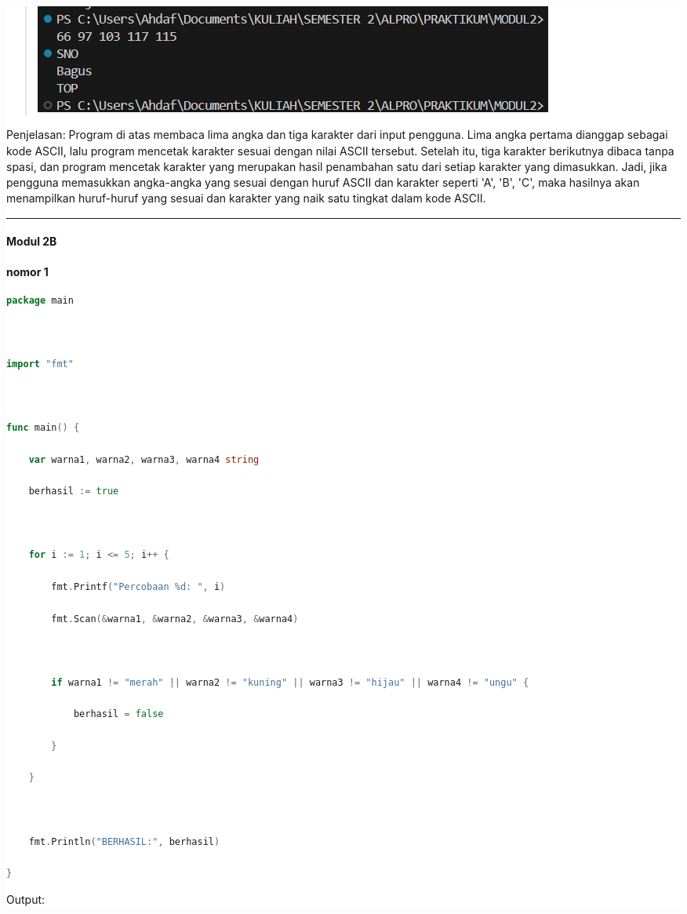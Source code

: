 >![](Output/gambar2A5.png)

Penjelasan:
Program di atas membaca lima angka dan tiga karakter dari input pengguna. Lima angka pertama dianggap sebagai kode ASCII, lalu program mencetak karakter sesuai dengan nilai ASCII tersebut. Setelah itu, tiga karakter berikutnya dibaca tanpa spasi, dan program mencetak karakter yang merupakan hasil penambahan satu dari setiap karakter yang dimasukkan. Jadi, jika pengguna memasukkan angka-angka yang sesuai dengan huruf ASCII dan karakter seperti 'A', 'B', 'C', maka hasilnya akan menampilkan huruf-huruf yang sesuai dan karakter yang naik satu tingkat dalam kode ASCII.


___
#### Modul 2B

**nomor 1**
```go
package main

  

import "fmt"

  

func main() {

    var warna1, warna2, warna3, warna4 string

    berhasil := true

  

    for i := 1; i <= 5; i++ {

        fmt.Printf("Percobaan %d: ", i)

        fmt.Scan(&warna1, &warna2, &warna3, &warna4)

  

        if warna1 != "merah" || warna2 != "kuning" || warna3 != "hijau" || warna4 != "ungu" {

            berhasil = false

        }

    }

  

    fmt.Println("BERHASIL:", berhasil)

}
```
Output:
